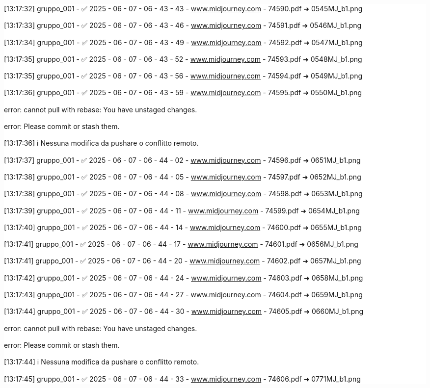 [13:17:32] gruppo_001 - ✅  2025 - 06 - 07 - 06 - 43 - 43 - www.midjourney.com - 74590.pdf ➜ 0545MJ_b1.png

[13:17:33] gruppo_001 - ✅  2025 - 06 - 07 - 06 - 43 - 46 - www.midjourney.com - 74591.pdf ➜ 0546MJ_b1.png

[13:17:34] gruppo_001 - ✅  2025 - 06 - 07 - 06 - 43 - 49 - www.midjourney.com - 74592.pdf ➜ 0547MJ_b1.png

[13:17:35] gruppo_001 - ✅  2025 - 06 - 07 - 06 - 43 - 52 - www.midjourney.com - 74593.pdf ➜ 0548MJ_b1.png

[13:17:35] gruppo_001 - ✅  2025 - 06 - 07 - 06 - 43 - 56 - www.midjourney.com - 74594.pdf ➜ 0549MJ_b1.png

[13:17:36] gruppo_001 - ✅  2025 - 06 - 07 - 06 - 43 - 59 - www.midjourney.com - 74595.pdf ➜ 0550MJ_b1.png

error: cannot pull with rebase: You have unstaged changes.

error: Please commit or stash them.

[13:17:36] ℹ️ Nessuna modifica da pushare o conflitto remoto.

[13:17:37] gruppo_001 - ✅  2025 - 06 - 07 - 06 - 44 - 02 - www.midjourney.com - 74596.pdf ➜ 0651MJ_b1.png

[13:17:38] gruppo_001 - ✅  2025 - 06 - 07 - 06 - 44 - 05 - www.midjourney.com - 74597.pdf ➜ 0652MJ_b1.png

[13:17:38] gruppo_001 - ✅  2025 - 06 - 07 - 06 - 44 - 08 - www.midjourney.com - 74598.pdf ➜ 0653MJ_b1.png

[13:17:39] gruppo_001 - ✅  2025 - 06 - 07 - 06 - 44 - 11 - www.midjourney.com - 74599.pdf ➜ 0654MJ_b1.png

[13:17:40] gruppo_001 - ✅  2025 - 06 - 07 - 06 - 44 - 14 - www.midjourney.com - 74600.pdf ➜ 0655MJ_b1.png

[13:17:41] gruppo_001 - ✅  2025 - 06 - 07 - 06 - 44 - 17 - www.midjourney.com - 74601.pdf ➜ 0656MJ_b1.png

[13:17:41] gruppo_001 - ✅  2025 - 06 - 07 - 06 - 44 - 20 - www.midjourney.com - 74602.pdf ➜ 0657MJ_b1.png

[13:17:42] gruppo_001 - ✅  2025 - 06 - 07 - 06 - 44 - 24 - www.midjourney.com - 74603.pdf ➜ 0658MJ_b1.png

[13:17:43] gruppo_001 - ✅  2025 - 06 - 07 - 06 - 44 - 27 - www.midjourney.com - 74604.pdf ➜ 0659MJ_b1.png

[13:17:44] gruppo_001 - ✅  2025 - 06 - 07 - 06 - 44 - 30 - www.midjourney.com - 74605.pdf ➜ 0660MJ_b1.png

error: cannot pull with rebase: You have unstaged changes.

error: Please commit or stash them.

[13:17:44] ℹ️ Nessuna modifica da pushare o conflitto remoto.

[13:17:45] gruppo_001 - ✅  2025 - 06 - 07 - 06 - 44 - 33 - www.midjourney.com - 74606.pdf ➜ 0771MJ_b1.png
